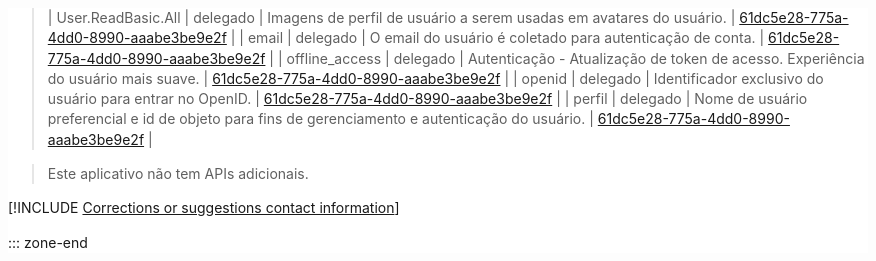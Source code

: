>| User.ReadBasic.All | delegado | Imagens de perfil de usuário a serem usadas em avatares do usuário. | [61dc5e28-775a-4dd0-8990-aaabe3be9e2f](https://docs.microsoft.com/microsoft-365-app-certification/azure/61dc5e28-775a-4dd0-8990-aaabe3be9e2f) |
>| email | delegado | O email do usuário é coletado para autenticação de conta. | [61dc5e28-775a-4dd0-8990-aaabe3be9e2f](https://docs.microsoft.com/microsoft-365-app-certification/azure/61dc5e28-775a-4dd0-8990-aaabe3be9e2f) |
>| offline_access | delegado | Autenticação - Atualização de token de acesso. Experiência do usuário mais suave. | [61dc5e28-775a-4dd0-8990-aaabe3be9e2f](https://docs.microsoft.com/microsoft-365-app-certification/azure/61dc5e28-775a-4dd0-8990-aaabe3be9e2f) |
>| openid | delegado | Identificador exclusivo do usuário para entrar no OpenID.  | [61dc5e28-775a-4dd0-8990-aaabe3be9e2f](https://docs.microsoft.com/microsoft-365-app-certification/azure/61dc5e28-775a-4dd0-8990-aaabe3be9e2f) |
>| perfil | delegado | Nome de usuário preferencial e id de objeto para fins de gerenciamento e autenticação do usuário. | [61dc5e28-775a-4dd0-8990-aaabe3be9e2f](https://docs.microsoft.com/microsoft-365-app-certification/azure/61dc5e28-775a-4dd0-8990-aaabe3be9e2f) |

>Este aplicativo não tem APIs adicionais.

[!INCLUDE [Corrections or suggestions contact information](../includes/corrections-or-suggestions.md)]

::: zone-end

